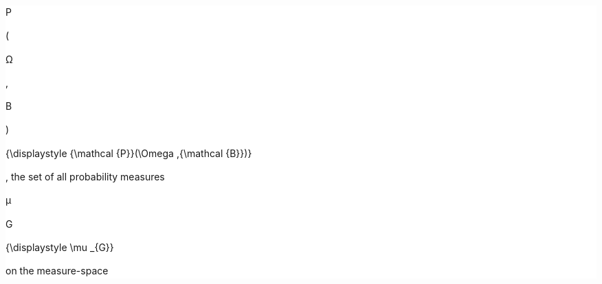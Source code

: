 







P






(


Ω


,






B






)






{\displaystyle {\mathcal {P}}(\Omega ,{\mathcal {B}})}




, the set of all probability measures 










μ




G










{\displaystyle \mu _{G}}




 on the measure-space 



